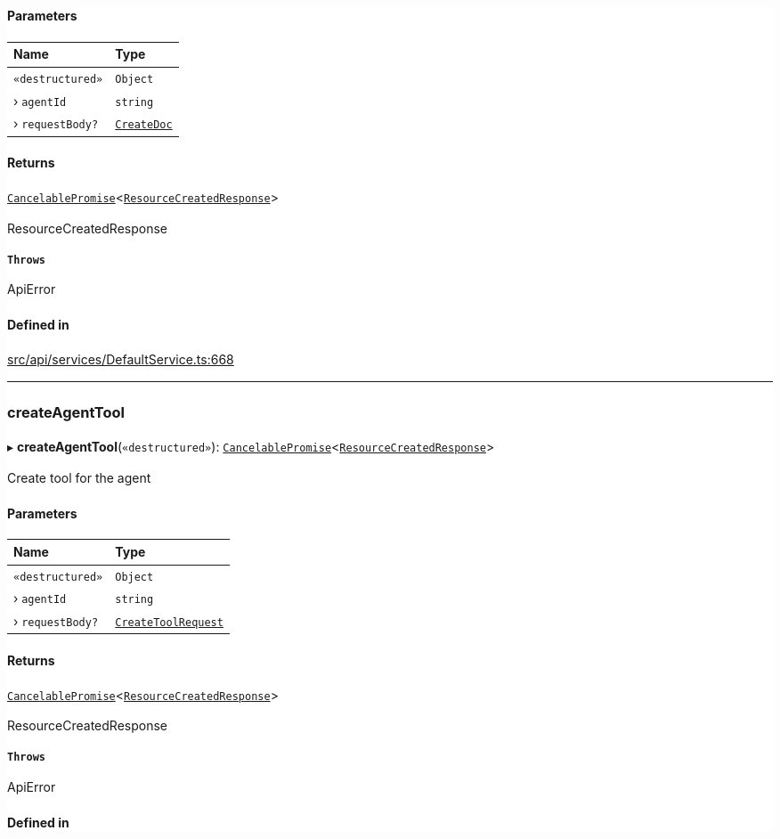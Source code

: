 #### Parameters

| Name | Type |
| :------ | :------ |
| `«destructured»` | `Object` |
| › `agentId` | `string` |
| › `requestBody?` | [`CreateDoc`](../modules/api.md#createdoc) |

#### Returns

[`CancelablePromise`](api.CancelablePromise.md)\<[`ResourceCreatedResponse`](../modules/api.md#resourcecreatedresponse)\>

ResourceCreatedResponse

**`Throws`**

ApiError

#### Defined in

[src/api/services/DefaultService.ts:668](https://github.com/julep-ai/julep/blob/016986cb5a9258919d55d3d6f888e7169fa7acc7/sdks/ts/src/api/services/DefaultService.ts#L668)

___

### createAgentTool

▸ **createAgentTool**(`«destructured»`): [`CancelablePromise`](api.CancelablePromise.md)\<[`ResourceCreatedResponse`](../modules/api.md#resourcecreatedresponse)\>

Create tool for the agent

#### Parameters

| Name | Type |
| :------ | :------ |
| `«destructured»` | `Object` |
| › `agentId` | `string` |
| › `requestBody?` | [`CreateToolRequest`](../modules/api.md#createtoolrequest) |

#### Returns

[`CancelablePromise`](api.CancelablePromise.md)\<[`ResourceCreatedResponse`](../modules/api.md#resourcecreatedresponse)\>

ResourceCreatedResponse

**`Throws`**

ApiError

#### Defined in
